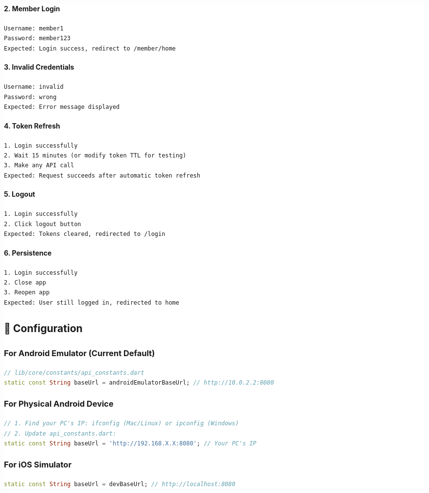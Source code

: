 #### 2. Member Login
```
Username: member1
Password: member123
Expected: Login success, redirect to /member/home
```

#### 3. Invalid Credentials
```
Username: invalid
Password: wrong
Expected: Error message displayed
```

#### 4. Token Refresh
```
1. Login successfully
2. Wait 15 minutes (or modify token TTL for testing)
3. Make any API call
Expected: Request succeeds after automatic token refresh
```

#### 5. Logout
```
1. Login successfully
2. Click logout button
Expected: Tokens cleared, redirected to /login
```

#### 6. Persistence
```
1. Login successfully
2. Close app
3. Reopen app
Expected: User still logged in, redirected to home
```

## 🔧 Configuration

### For Android Emulator (Current Default)
```dart
// lib/core/constants/api_constants.dart
static const String baseUrl = androidEmulatorBaseUrl; // http://10.0.2.2:8080
```

### For Physical Android Device
```dart
// 1. Find your PC's IP: ifconfig (Mac/Linux) or ipconfig (Windows)
// 2. Update api_constants.dart:
static const String baseUrl = 'http://192.168.X.X:8080'; // Your PC's IP
```

### For iOS Simulator
```dart
static const String baseUrl = devBaseUrl; // http://localhost:8080
```
